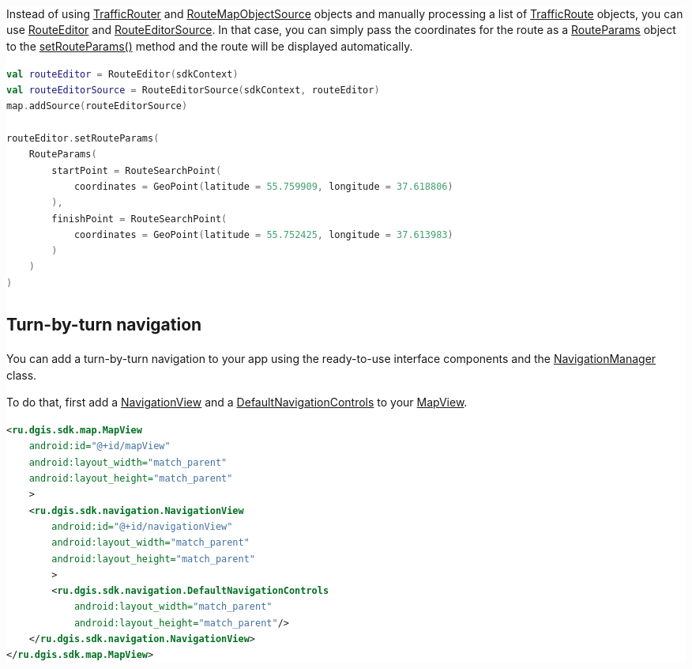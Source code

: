 Instead of using [TrafficRouter](/en/android/sdk/reference/2.0/ru.dgis.sdk.routing.TrafficRouter) and [RouteMapObjectSource](/en/android/sdk/reference/2.0/ru.dgis.sdk.map.RouteMapObjectSource) objects and manually processing a list of [TrafficRoute](/en/android/sdk/reference/2.0/ru.dgis.sdk.routing.TrafficRoute) objects, you can use [RouteEditor](/en/android/sdk/reference/2.0/ru.dgis.sdk.routing.RouteEditor) and [RouteEditorSource](/en/android/sdk/reference/2.0/ru.dgis.sdk.map.RouteEditorSource). In that case, you can simply pass the coordinates for the route as a [RouteParams](/en/android/sdk/reference/2.0/ru.dgis.sdk.routing.RouteParams) object to the [setRouteParams()](/en/android/sdk/reference/2.0/ru.dgis.sdk.routing.RouteEditor#nav-lvl1--setRouteParams) method and the route will be displayed automatically.

```kotlin
val routeEditor = RouteEditor(sdkContext)
val routeEditorSource = RouteEditorSource(sdkContext, routeEditor)
map.addSource(routeEditorSource)

routeEditor.setRouteParams(
    RouteParams(
        startPoint = RouteSearchPoint(
            coordinates = GeoPoint(latitude = 55.759909, longitude = 37.618806)
        ),
        finishPoint = RouteSearchPoint(
            coordinates = GeoPoint(latitude = 55.752425, longitude = 37.613983)
        )
    )
)
```

## Turn-by-turn navigation

You can add a turn-by-turn navigation to your app using the ready-to-use interface components and the [NavigationManager](/en/android/sdk/reference/2.0/ru.dgis.sdk.navigation.NavigationManager) class.

To do that, first add a [NavigationView](/en/android/sdk/reference/2.0/ru.dgis.sdk.navigation.NavigationView) and a [DefaultNavigationControls](/en/android/sdk/reference/2.0/ru.dgis.sdk.navigation.DefaultNavigationControls) to your [MapView](/en/android/sdk/reference/2.0/ru.dgis.sdk.map.MapView).

```xml
<ru.dgis.sdk.map.MapView
    android:id="@+id/mapView"
    android:layout_width="match_parent"
    android:layout_height="match_parent"
    >
    <ru.dgis.sdk.navigation.NavigationView
        android:id="@+id/navigationView"
        android:layout_width="match_parent"
        android:layout_height="match_parent"
        >
        <ru.dgis.sdk.navigation.DefaultNavigationControls
            android:layout_width="match_parent"
            android:layout_height="match_parent"/>
    </ru.dgis.sdk.navigation.NavigationView>
</ru.dgis.sdk.map.MapView>
```
